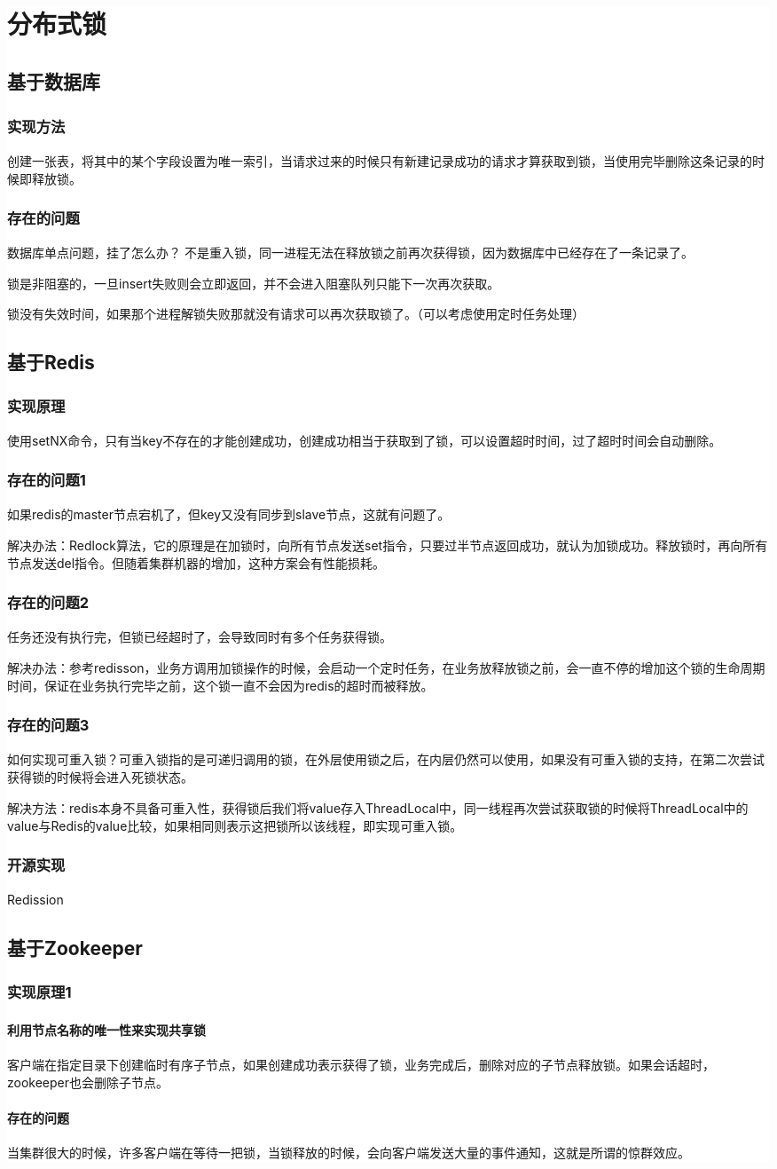 # 分布式锁

## 基于数据库
### 实现方法
创建一张表，将其中的某个字段设置为唯一索引，当请求过来的时候只有新建记录成功的请求才算获取到锁，当使用完毕删除这条记录的时候即释放锁。

### 存在的问题
数据库单点问题，挂了怎么办？
不是重入锁，同一进程无法在释放锁之前再次获得锁，因为数据库中已经存在了一条记录了。

锁是非阻塞的，一旦insert失败则会立即返回，并不会进入阻塞队列只能下一次再次获取。

锁没有失效时间，如果那个进程解锁失败那就没有请求可以再次获取锁了。（可以考虑使用定时任务处理）

## 基于Redis
### 实现原理
使用setNX命令，只有当key不存在的才能创建成功，创建成功相当于获取到了锁，可以设置超时时间，过了超时时间会自动删除。

### 存在的问题1
如果redis的master节点宕机了，但key又没有同步到slave节点，这就有问题了。

解决办法：Redlock算法，它的原理是在加锁时，向所有节点发送set指令，只要过半节点返回成功，就认为加锁成功。释放锁时，再向所有节点发送del指令。但随着集群机器的增加，这种方案会有性能损耗。

### 存在的问题2
任务还没有执行完，但锁已经超时了，会导致同时有多个任务获得锁。

解决办法：参考redisson，业务方调用加锁操作的时候，会启动一个定时任务，在业务放释放锁之前，会一直不停的增加这个锁的生命周期时间，保证在业务执行完毕之前，这个锁一直不会因为redis的超时而被释放。

### 存在的问题3
如何实现可重入锁？可重入锁指的是可递归调用的锁，在外层使用锁之后，在内层仍然可以使用，如果没有可重入锁的支持，在第二次尝试获得锁的时候将会进入死锁状态。

解决方法：redis本身不具备可重入性，获得锁后我们将value存入ThreadLocal中，同一线程再次尝试获取锁的时候将ThreadLocal中的value与Redis的value比较，如果相同则表示这把锁所以该线程，即实现可重入锁。

### 开源实现
Redission

## 基于Zookeeper
### 实现原理1
#### 利用节点名称的唯一性来实现共享锁

客户端在指定目录下创建临时有序子节点，如果创建成功表示获得了锁，业务完成后，删除对应的子节点释放锁。如果会话超时，zookeeper也会删除子节点。

#### 存在的问题
当集群很大的时候，许多客户端在等待一把锁，当锁释放的时候，会向客户端发送大量的事件通知，这就是所谓的惊群效应。
